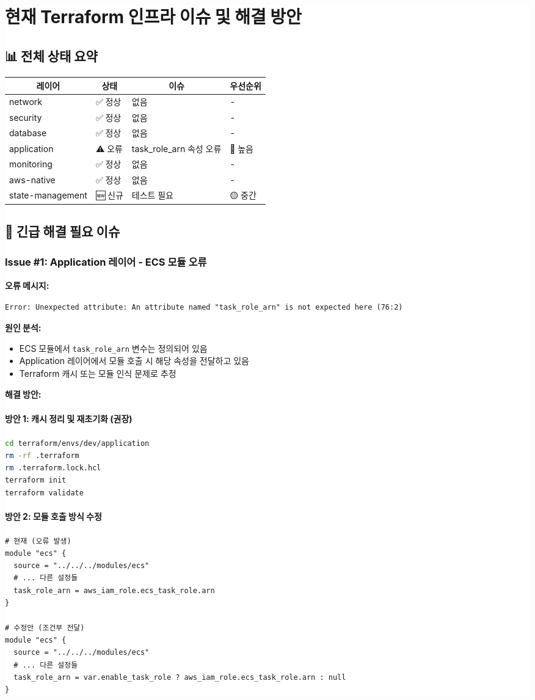 # 현재 Terraform 인프라 이슈 및 해결 방안

## 📊 전체 상태 요약

| 레이어 | 상태 | 이슈 | 우선순위 |
|--------|------|------|----------|
| network | ✅ 정상 | 없음 | - |
| security | ✅ 정상 | 없음 | - |
| database | ✅ 정상 | 없음 | - |
| application | ⚠️ 오류 | task_role_arn 속성 오류 | 🔴 높음 |
| monitoring | ✅ 정상 | 없음 | - |
| aws-native | ✅ 정상 | 없음 | - |
| state-management | 🆕 신규 | 테스트 필요 | 🟡 중간 |

## 🚨 긴급 해결 필요 이슈

### Issue #1: Application 레이어 - ECS 모듈 오류

**오류 메시지:**
```
Error: Unexpected attribute: An attribute named "task_role_arn" is not expected here (76:2)
```

**원인 분석:**
- ECS 모듈에서 `task_role_arn` 변수는 정의되어 있음
- Application 레이어에서 모듈 호출 시 해당 속성을 전달하고 있음
- Terraform 캐시 또는 모듈 인식 문제로 추정

**해결 방안:**

#### 방안 1: 캐시 정리 및 재초기화 (권장)
```bash
cd terraform/envs/dev/application
rm -rf .terraform
rm .terraform.lock.hcl
terraform init
terraform validate
```

#### 방안 2: 모듈 호출 방식 수정
```hcl
# 현재 (오류 발생)
module "ecs" {
  source = "../../../modules/ecs"
  # ... 다른 설정들
  task_role_arn = aws_iam_role.ecs_task_role.arn
}

# 수정안 (조건부 전달)
module "ecs" {
  source = "../../../modules/ecs"
  # ... 다른 설정들
  task_role_arn = var.enable_task_role ? aws_iam_role.ecs_task_role.arn : null
}
```
